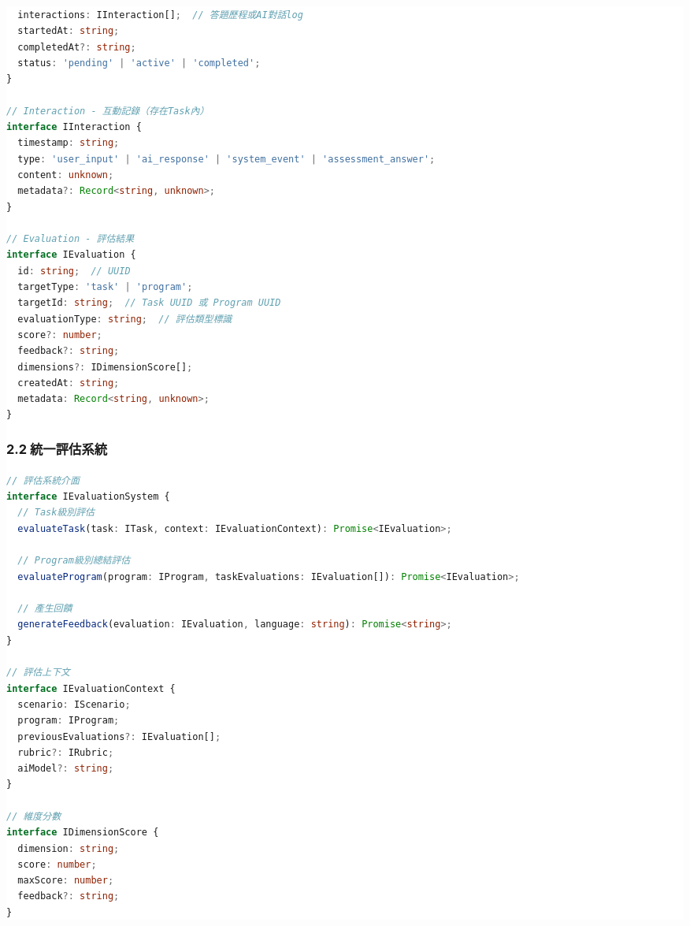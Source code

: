 ```typescript
  interactions: IInteraction[];  // 答題歷程或AI對話log
  startedAt: string;
  completedAt?: string;
  status: 'pending' | 'active' | 'completed';
}

// Interaction - 互動記錄（存在Task內）
interface IInteraction {
  timestamp: string;
  type: 'user_input' | 'ai_response' | 'system_event' | 'assessment_answer';
  content: unknown;
  metadata?: Record<string, unknown>;
}

// Evaluation - 評估結果
interface IEvaluation {
  id: string;  // UUID
  targetType: 'task' | 'program';
  targetId: string;  // Task UUID 或 Program UUID
  evaluationType: string;  // 評估類型標識
  score?: number;
  feedback?: string;
  dimensions?: IDimensionScore[];
  createdAt: string;
  metadata: Record<string, unknown>;
}
```

### 2.2 統一評估系統
```typescript
// 評估系統介面
interface IEvaluationSystem {
  // Task級別評估
  evaluateTask(task: ITask, context: IEvaluationContext): Promise<IEvaluation>;
  
  // Program級別總結評估
  evaluateProgram(program: IProgram, taskEvaluations: IEvaluation[]): Promise<IEvaluation>;
  
  // 產生回饋
  generateFeedback(evaluation: IEvaluation, language: string): Promise<string>;
}

// 評估上下文
interface IEvaluationContext {
  scenario: IScenario;
  program: IProgram;
  previousEvaluations?: IEvaluation[];
  rubric?: IRubric;
  aiModel?: string;
}

// 維度分數
interface IDimensionScore {
  dimension: string;
  score: number;
  maxScore: number;
  feedback?: string;
}
```
